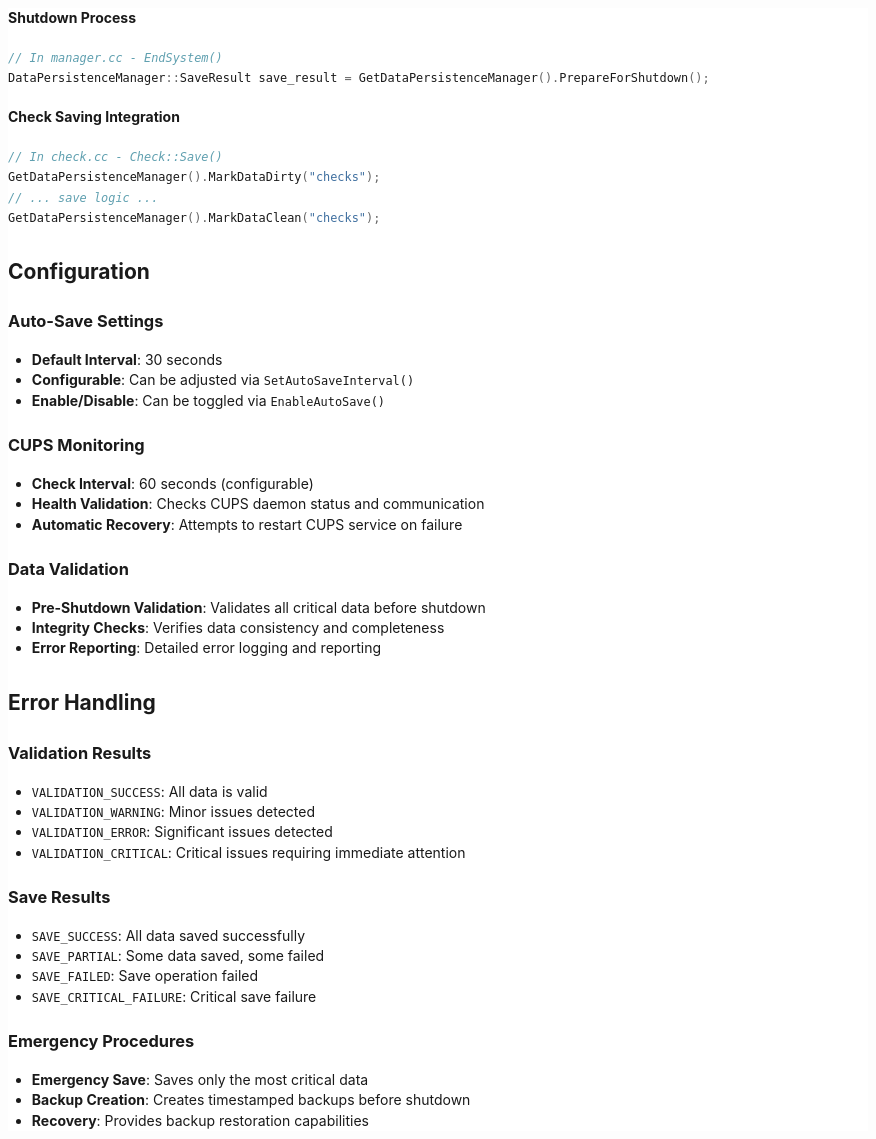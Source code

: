 #### Shutdown Process
```cpp
// In manager.cc - EndSystem()
DataPersistenceManager::SaveResult save_result = GetDataPersistenceManager().PrepareForShutdown();
```

#### Check Saving Integration
```cpp
// In check.cc - Check::Save()
GetDataPersistenceManager().MarkDataDirty("checks");
// ... save logic ...
GetDataPersistenceManager().MarkDataClean("checks");
```

## Configuration

### Auto-Save Settings
- **Default Interval**: 30 seconds
- **Configurable**: Can be adjusted via `SetAutoSaveInterval()`
- **Enable/Disable**: Can be toggled via `EnableAutoSave()`

### CUPS Monitoring
- **Check Interval**: 60 seconds (configurable)
- **Health Validation**: Checks CUPS daemon status and communication
- **Automatic Recovery**: Attempts to restart CUPS service on failure

### Data Validation
- **Pre-Shutdown Validation**: Validates all critical data before shutdown
- **Integrity Checks**: Verifies data consistency and completeness
- **Error Reporting**: Detailed error logging and reporting

## Error Handling

### Validation Results
- `VALIDATION_SUCCESS`: All data is valid
- `VALIDATION_WARNING`: Minor issues detected
- `VALIDATION_ERROR`: Significant issues detected
- `VALIDATION_CRITICAL`: Critical issues requiring immediate attention

### Save Results
- `SAVE_SUCCESS`: All data saved successfully
- `SAVE_PARTIAL`: Some data saved, some failed
- `SAVE_FAILED`: Save operation failed
- `SAVE_CRITICAL_FAILURE`: Critical save failure

### Emergency Procedures
- **Emergency Save**: Saves only the most critical data
- **Backup Creation**: Creates timestamped backups before shutdown
- **Recovery**: Provides backup restoration capabilities
